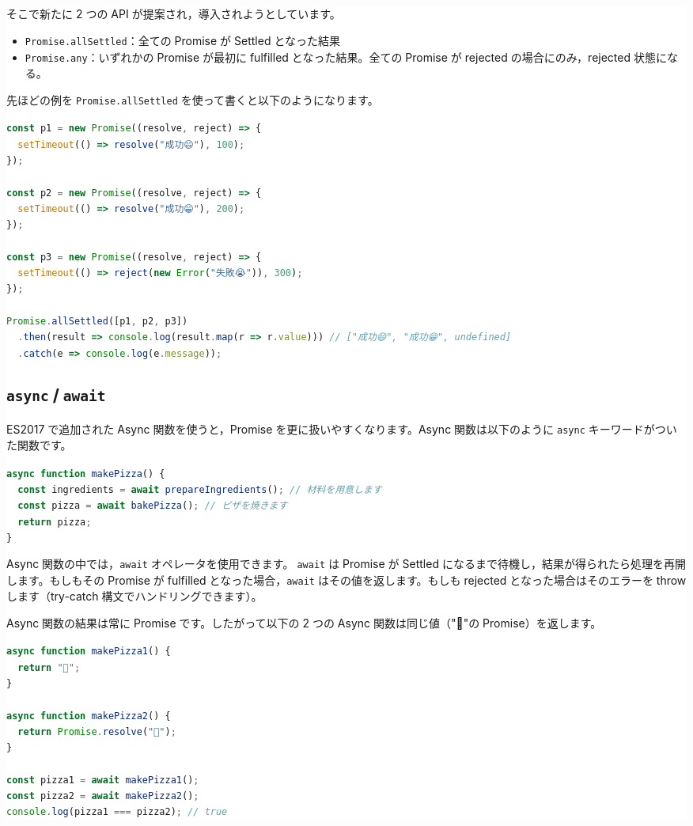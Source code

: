 そこで新たに 2 つの API が提案され，導入されようとしています。

- `Promise.allSettled`：全ての Promise が Settled となった結果
- `Promise.any`：いずれかの Promise が最初に fulfilled となった結果。全ての Promise が rejected の場合にのみ，rejected 状態になる。

先ほどの例を `Promise.allSettled` を使って書くと以下のようになります。

```js
const p1 = new Promise((resolve, reject) => {
  setTimeout(() => resolve("成功😄"), 100);
});

const p2 = new Promise((resolve, reject) => {
  setTimeout(() => resolve("成功😁"), 200);
});

const p3 = new Promise((resolve, reject) => {
  setTimeout(() => reject(new Error("失敗😭")), 300);
});

Promise.allSettled([p1, p2, p3])
  .then(result => console.log(result.map(r => r.value))) // ["成功😄", "成功😁", undefined]
  .catch(e => console.log(e.message));
```

## `async` / `await`

ES2017 で追加された Async 関数を使うと，Promise を更に扱いやすくなります。Async 関数は以下のように `async` キーワードがついた関数です。

```js
async function makePizza() {
  const ingredients = await prepareIngredients(); // 材料を用意します
  const pizza = await bakePizza(); // ピザを焼きます
  return pizza;
}
```

Async 関数の中では，`await` オペレータを使用できます。 `await` は Promise が Settled になるまで待機し，結果が得られたら処理を再開します。もしもその Promise が fulfilled となった場合，`await` はその値を返します。もしも rejected となった場合はそのエラーを throw します（try-catch 構文でハンドリングできます）。

Async 関数の結果は常に Promise です。したがって以下の 2 つの Async 関数は同じ値（"🍕"の Promise）を返します。

```js
async function makePizza1() {
  return "🍕";
}

async function makePizza2() {
  return Promise.resolve("🍕");
}

const pizza1 = await makePizza1();
const pizza2 = await makePizza2();
console.log(pizza1 === pizza2); // true
```
